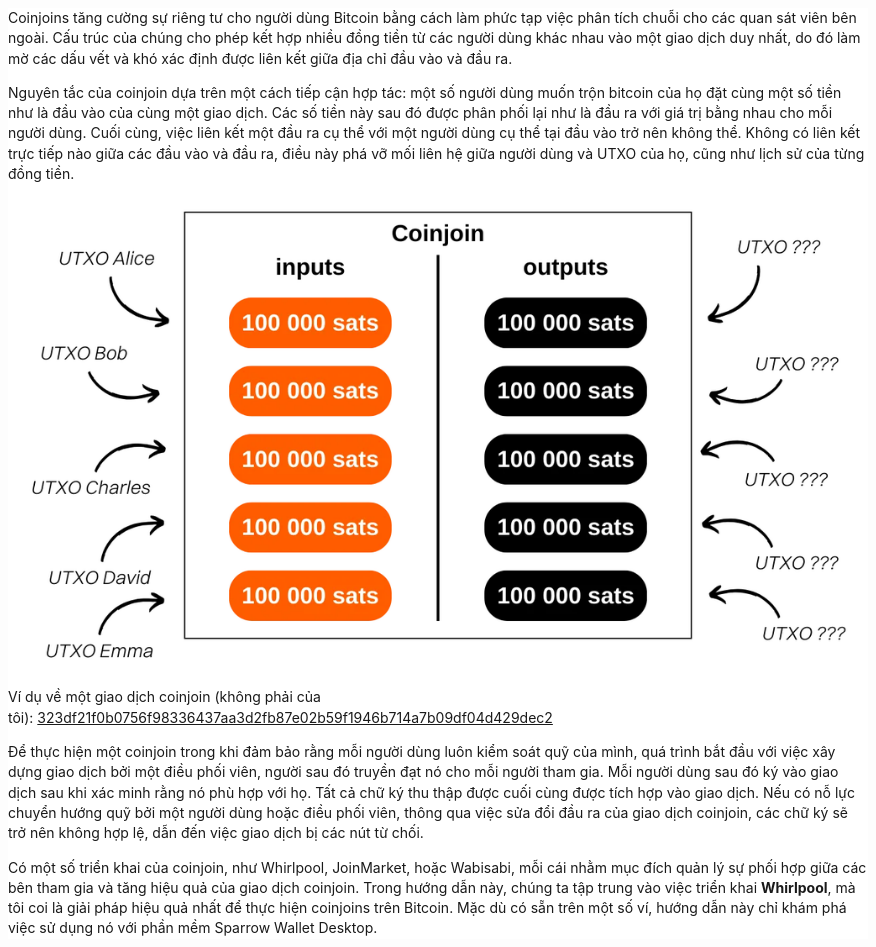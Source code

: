 Coinjoins tăng cường sự riêng tư cho người dùng Bitcoin bằng cách làm phức tạp việc phân tích chuỗi cho các quan sát viên bên ngoài. Cấu trúc của chúng cho phép kết hợp nhiều đồng tiền từ các người dùng khác nhau vào một giao dịch duy nhất, do đó làm mờ các dấu vết và khó xác định được liên kết giữa địa chỉ đầu vào và đầu ra.

Nguyên tắc của coinjoin dựa trên một cách tiếp cận hợp tác: một số người dùng muốn trộn bitcoin của họ đặt cùng một số tiền như là đầu vào của cùng một giao dịch. Các số tiền này sau đó được phân phối lại như là đầu ra với giá trị bằng nhau cho mỗi người dùng. Cuối cùng, việc liên kết một đầu ra cụ thể với một người dùng cụ thể tại đầu vào trở nên không thể. Không có liên kết trực tiếp nào giữa các đầu vào và đầu ra, điều này phá vỡ mối liên hệ giữa người dùng và UTXO của họ, cũng như lịch sử của từng đồng tiền.
![coinjoin](assets/notext/1.webp)

Ví dụ về một giao dịch coinjoin (không phải của tôi): [323df21f0b0756f98336437aa3d2fb87e02b59f1946b714a7b09df04d429dec2](https://mempool.space/en/tx/323df21f0b0756f98336437aa3d2fb87e02b59f1946b714a7b09df04d429dec2)

Để thực hiện một coinjoin trong khi đảm bảo rằng mỗi người dùng luôn kiểm soát quỹ của mình, quá trình bắt đầu với việc xây dựng giao dịch bởi một điều phối viên, người sau đó truyền đạt nó cho mỗi người tham gia. Mỗi người dùng sau đó ký vào giao dịch sau khi xác minh rằng nó phù hợp với họ. Tất cả chữ ký thu thập được cuối cùng được tích hợp vào giao dịch. Nếu có nỗ lực chuyển hướng quỹ bởi một người dùng hoặc điều phối viên, thông qua việc sửa đổi đầu ra của giao dịch coinjoin, các chữ ký sẽ trở nên không hợp lệ, dẫn đến việc giao dịch bị các nút từ chối.

Có một số triển khai của coinjoin, như Whirlpool, JoinMarket, hoặc Wabisabi, mỗi cái nhằm mục đích quản lý sự phối hợp giữa các bên tham gia và tăng hiệu quả của giao dịch coinjoin.
Trong hướng dẫn này, chúng ta tập trung vào việc triển khai **Whirlpool**, mà tôi coi là giải pháp hiệu quả nhất để thực hiện coinjoins trên Bitcoin. Mặc dù có sẵn trên một số ví, hướng dẫn này chỉ khám phá việc sử dụng nó với phần mềm Sparrow Wallet Desktop.
